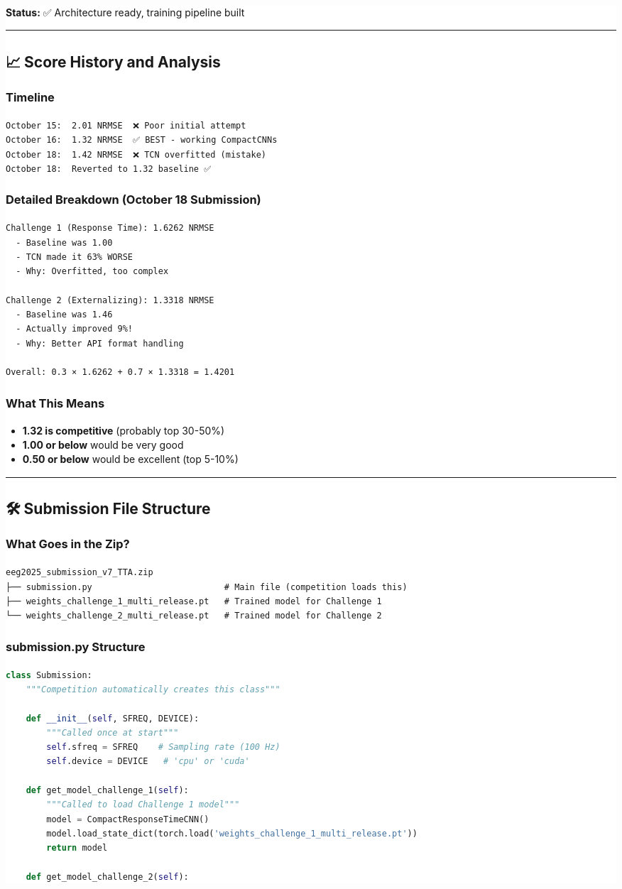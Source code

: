 **Status:** ✅ Architecture ready, training pipeline built

---

## 📈 Score History and Analysis

### Timeline
```
October 15:  2.01 NRMSE  ❌ Poor initial attempt
October 16:  1.32 NRMSE  ✅ BEST - working CompactCNNs
October 18:  1.42 NRMSE  ❌ TCN overfitted (mistake)
October 18:  Reverted to 1.32 baseline ✅
```

### Detailed Breakdown (October 18 Submission)
```
Challenge 1 (Response Time): 1.6262 NRMSE
  - Baseline was 1.00
  - TCN made it 63% WORSE
  - Why: Overfitted, too complex

Challenge 2 (Externalizing): 1.3318 NRMSE  
  - Baseline was 1.46
  - Actually improved 9%!
  - Why: Better API format handling

Overall: 0.3 × 1.6262 + 0.7 × 1.3318 = 1.4201
```

### What This Means
- **1.32 is competitive** (probably top 30-50%)
- **1.00 or below** would be very good
- **0.50 or below** would be excellent (top 5-10%)

---

## 🛠️ Submission File Structure

### What Goes in the Zip?
```
eeg2025_submission_v7_TTA.zip
├── submission.py                          # Main file (competition loads this)
├── weights_challenge_1_multi_release.pt   # Trained model for Challenge 1
└── weights_challenge_2_multi_release.pt   # Trained model for Challenge 2
```

### submission.py Structure
```python
class Submission:
    """Competition automatically creates this class"""
    
    def __init__(self, SFREQ, DEVICE):
        """Called once at start"""
        self.sfreq = SFREQ    # Sampling rate (100 Hz)
        self.device = DEVICE   # 'cpu' or 'cuda'
    
    def get_model_challenge_1(self):
        """Called to load Challenge 1 model"""
        model = CompactResponseTimeCNN()
        model.load_state_dict(torch.load('weights_challenge_1_multi_release.pt'))
        return model
    
    def get_model_challenge_2(self):
```